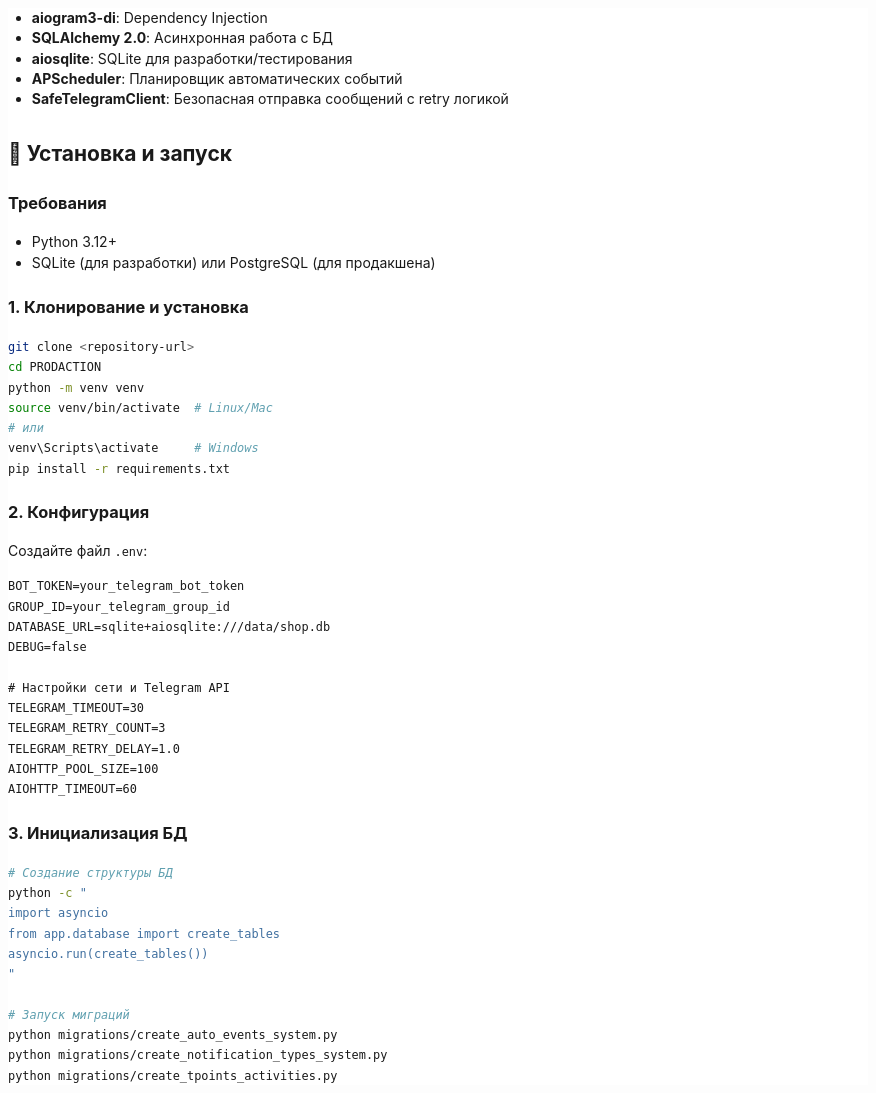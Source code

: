 - **aiogram3-di**: Dependency Injection
- **SQLAlchemy 2.0**: Асинхронная работа с БД
- **aiosqlite**: SQLite для разработки/тестирования
- **APScheduler**: Планировщик автоматических событий
- **SafeTelegramClient**: Безопасная отправка сообщений с retry логикой

## 🚀 Установка и запуск

### Требования

- Python 3.12+
- SQLite (для разработки) или PostgreSQL (для продакшена)

### 1. Клонирование и установка

```bash
git clone <repository-url>
cd PRODACTION
python -m venv venv
source venv/bin/activate  # Linux/Mac
# или
venv\Scripts\activate     # Windows
pip install -r requirements.txt
```

### 2. Конфигурация

Создайте файл `.env`:

```env
BOT_TOKEN=your_telegram_bot_token
GROUP_ID=your_telegram_group_id
DATABASE_URL=sqlite+aiosqlite:///data/shop.db
DEBUG=false

# Настройки сети и Telegram API
TELEGRAM_TIMEOUT=30
TELEGRAM_RETRY_COUNT=3
TELEGRAM_RETRY_DELAY=1.0
AIOHTTP_POOL_SIZE=100
AIOHTTP_TIMEOUT=60
```

### 3. Инициализация БД

```bash
# Создание структуры БД
python -c "
import asyncio
from app.database import create_tables
asyncio.run(create_tables())
"

# Запуск миграций
python migrations/create_auto_events_system.py
python migrations/create_notification_types_system.py
python migrations/create_tpoints_activities.py
```
